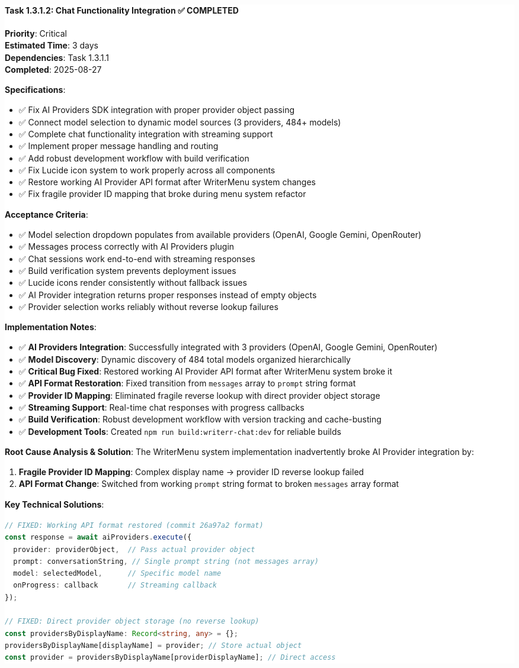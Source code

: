#### Task 1.3.1.2: Chat Functionality Integration ✅ COMPLETED
**Priority**: Critical  
**Estimated Time**: 3 days  
**Dependencies**: Task 1.3.1.1  
**Completed**: 2025-08-27

**Specifications**:
- ✅ Fix AI Providers SDK integration with proper provider object passing
- ✅ Connect model selection to dynamic model sources (3 providers, 484+ models)
- ✅ Complete chat functionality integration with streaming support
- ✅ Implement proper message handling and routing
- ✅ Add robust development workflow with build verification
- ✅ Fix Lucide icon system to work properly across all components
- ✅ Restore working AI Provider API format after WriterMenu system changes
- ✅ Fix fragile provider ID mapping that broke during menu system refactor

**Acceptance Criteria**:
- ✅ Model selection dropdown populates from available providers (OpenAI, Google Gemini, OpenRouter)  
- ✅ Messages process correctly with AI Providers plugin
- ✅ Chat sessions work end-to-end with streaming responses
- ✅ Build verification system prevents deployment issues
- ✅ Lucide icons render consistently without fallback issues
- ✅ AI Provider integration returns proper responses instead of empty objects
- ✅ Provider selection works reliably without reverse lookup failures

**Implementation Notes**:
- ✅ **AI Providers Integration**: Successfully integrated with 3 providers (OpenAI, Google Gemini, OpenRouter)
- ✅ **Model Discovery**: Dynamic discovery of 484 total models organized hierarchically
- ✅ **Critical Bug Fixed**: Restored working AI Provider API format after WriterMenu system broke it
- ✅ **API Format Restoration**: Fixed transition from `messages` array to `prompt` string format
- ✅ **Provider ID Mapping**: Eliminated fragile reverse lookup with direct provider object storage
- ✅ **Streaming Support**: Real-time chat responses with progress callbacks  
- ✅ **Build Verification**: Robust development workflow with version tracking and cache-busting
- ✅ **Development Tools**: Created `npm run build:writerr-chat:dev` for reliable builds

**Root Cause Analysis & Solution**:
The WriterMenu system implementation inadvertently broke AI Provider integration by:
1. **Fragile Provider ID Mapping**: Complex display name → provider ID reverse lookup failed
2. **API Format Change**: Switched from working `prompt` string format to broken `messages` array format

**Key Technical Solutions**:
```typescript
// FIXED: Working API format restored (commit 26a97a2 format)
const response = await aiProviders.execute({
  provider: providerObject,  // Pass actual provider object
  prompt: conversationString, // Single prompt string (not messages array)
  model: selectedModel,      // Specific model name
  onProgress: callback       // Streaming callback
});

// FIXED: Direct provider object storage (no reverse lookup)
const providersByDisplayName: Record<string, any> = {};
providersByDisplayName[displayName] = provider; // Store actual object
const provider = providersByDisplayName[providerDisplayName]; // Direct access
```
